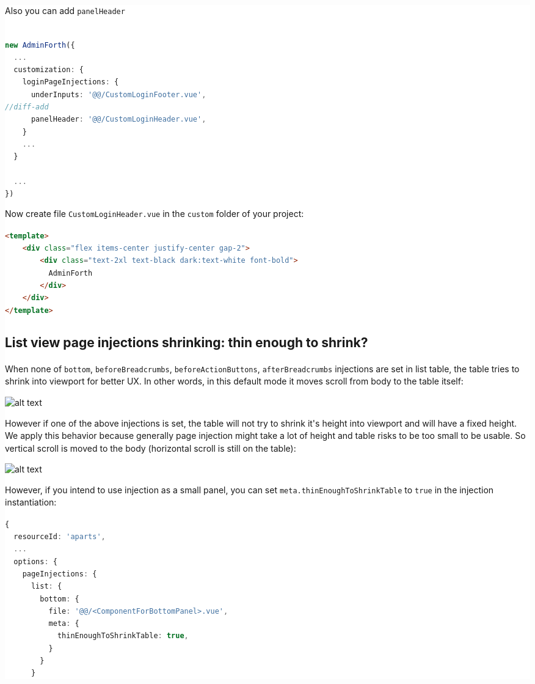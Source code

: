 Also you can add `panelHeader`

```ts title="/index.ts"

new AdminForth({
  ...
  customization: {
    loginPageInjections: {
      underInputs: '@@/CustomLoginFooter.vue',
//diff-add
      panelHeader: '@@/CustomLoginHeader.vue',
    }
    ...
  }

  ...
})
```

Now create file `CustomLoginHeader.vue` in the `custom` folder of your project:

```html title="./custom/CustomLoginHeader.vue"
<template>
    <div class="flex items-center justify-center gap-2">
        <div class="text-2xl text-black dark:text-white font-bold">
          AdminForth
        </div>
    </div>
</template>
```



## List view page injections shrinking: thin enough to shrink?


When none of `bottom`, `beforeBreadcrumbs`, `beforeActionButtons`, `afterBreadcrumbs` injections are set in list table, the table tries to shrink into viewport for better UX. In other words, in this default mode it moves scroll from body to the table itself:

![alt text](<Group 15.png>)


However if one of the above injections is set, the table will not try to shrink it's height into viewport and will have a fixed height. We apply this behavior because generally page injection might take a lot of height and table risks to be too small to be usable. So vertical scroll is moved to the body (horizontal scroll is still on the table):

![alt text](<Group 17.png>)


However, if you intend to use injection as a small panel, you can set `meta.thinEnoughToShrinkTable` to `true` in the injection instantiation:

```ts title="/apartments.ts"
{
  resourceId: 'aparts',
  ...
  options: {
    pageInjections: {
      list: {
        bottom: {
          file: '@@/<ComponentForBottomPanel>.vue',
          meta: {
            thinEnoughToShrinkTable: true,
          }
        }
      }
```